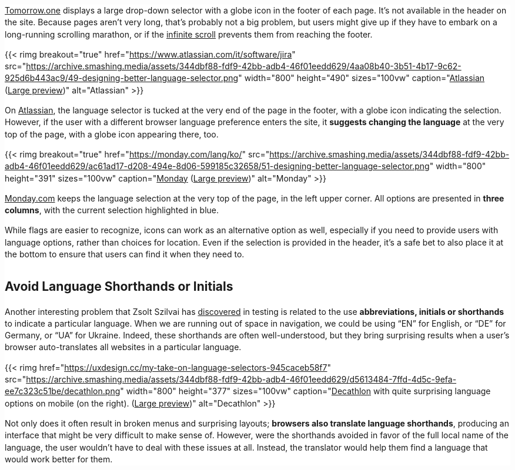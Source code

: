 [Tomorrow.one](https://www.tomorrow.one/en-EU/) displays a large drop-down selector with a globe icon in the footer of each page. It’s not available in the header on the site. Because pages aren’t very long, that’s probably not a big problem, but users might give up if they have to embark on a long-running scrolling marathon, or if the [infinite scroll](https://www.smashingmagazine.com/2022/03/designing-better-infinite-scroll/) prevents them from reaching the footer.

{{< rimg breakout="true" href="https://www.atlassian.com/it/software/jira" src="https://archive.smashing.media/assets/344dbf88-fdf9-42bb-adb4-46f01eedd629/4aa08b40-3b51-4b17-9c62-925d6b443ac9/49-designing-better-language-selector.png" width="800" height="490" sizes="100vw" caption="<a href='https://www.atlassian.com/it/software/jira'>Atlassian</a> (<a href='https://archive.smashing.media/assets/344dbf88-fdf9-42bb-adb4-46f01eedd629/4aa08b40-3b51-4b17-9c62-925d6b443ac9/49-designing-better-language-selector.png'>Large preview</a>)" alt="Atlassian" >}}

On [Atlassian](https://www.atlassian.com/it/software/jira), the language selector is tucked at the very end of the page in the footer, with a globe icon indicating the selection. However, if the user with a different browser language preference enters the site, it **suggests changing the language** at the very top of the page, with a globe icon appearing there, too.

{{< rimg breakout="true" href="https://monday.com/lang/ko/" src="https://archive.smashing.media/assets/344dbf88-fdf9-42bb-adb4-46f01eedd629/ac61ad17-d208-494e-8d06-599185c32658/51-designing-better-language-selector.png" width="800" height="391" sizes="100vw" caption="<a href='https://monday.com/lang/ko/'>Monday</a> (<a href='https://archive.smashing.media/assets/344dbf88-fdf9-42bb-adb4-46f01eedd629/ac61ad17-d208-494e-8d06-599185c32658/51-designing-better-language-selector.png'>Large preview</a>)" alt="Monday" >}}

[Monday.com](https://monday.com/lang/ko/) keeps the language selection at the very top of the page, in the left upper corner. All options are presented in **three columns**, with the current selection highlighted in blue.



While flags are easier to recognize, icons can work as an alternative option as well, especially if you need to provide users with language options, rather than choices for location. Even if the selection is provided in the header, it’s a safe bet to also place it at the bottom to ensure that users can find it when they need to. 

## Avoid Language Shorthands or Initials

Another interesting problem that Zsolt Szilvai has [discovered](https://uxdesign.cc/my-take-on-language-selectors-945caceb58f7shows) in testing is related to the use **abbreviations, initials or shorthands** to indicate a particular language. When we are running out of space in navigation, we could be using “EN” for English, or “DE” for Germany, or “UA” for Ukraine. Indeed, these shorthands are often well-understood, but they bring surprising results when a user’s browser auto-translates all websites in a particular language.

{{< rimg href="https://uxdesign.cc/my-take-on-language-selectors-945caceb58f7" src="https://archive.smashing.media/assets/344dbf88-fdf9-42bb-adb4-46f01eedd629/d5613484-7ffd-4d5c-9efa-ee7c323c51be/decathlon.png" width="800" height="377" sizes="100vw" caption="<a href='https://uxdesign.cc/my-take-on-language-selectors-945caceb58f7'>Decathlon</a> with quite surprising language options on mobile (on the right). (<a href='https://archive.smashing.media/assets/344dbf88-fdf9-42bb-adb4-46f01eedd629/d5613484-7ffd-4d5c-9efa-ee7c323c51be/decathlon.png'>Large preview</a>)" alt="Decathlon" >}}

Not only does it often result in broken menus and surprising layouts; **browsers also translate language shorthands**, producing an interface that might be very difficult to make sense of. However, were the shorthands avoided in favor of the full local name of the language, the user wouldn’t have to deal with these issues at all. Instead, the translator would help them find a language that would work better for them.
